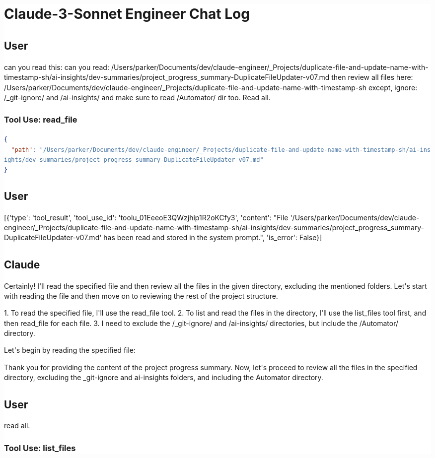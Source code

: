 # Claude-3-Sonnet Engineer Chat Log

## User

can you read this: can you read: /Users/parker/Documents/dev/claude-engineer/_Projects/duplicate-file-and-update-name-with-timestamp-sh/ai-insights/dev-summaries/project_progress_summary-DuplicateFileUpdater-v07.md then review all files here: /Users/parker/Documents/dev/claude-engineer/_Projects/duplicate-file-and-update-name-with-timestamp-sh except, ignore: /_git-ignore/ and /ai-insights/ and make sure to read /Automator/ dir too. Read all.  

### Tool Use: read_file

```json
{
  "path": "/Users/parker/Documents/dev/claude-engineer/_Projects/duplicate-file-and-update-name-with-timestamp-sh/ai-insights/dev-summaries/project_progress_summary-DuplicateFileUpdater-v07.md"
}
```

## User

[{'type': 'tool_result', 'tool_use_id': 'toolu_01EeeoE3QWzjhip1R2oKCfy3', 'content': "File '/Users/parker/Documents/dev/claude-engineer/_Projects/duplicate-file-and-update-name-with-timestamp-sh/ai-insights/dev-summaries/project_progress_summary-DuplicateFileUpdater-v07.md' has been read and stored in the system prompt.", 'is_error': False}]

## Claude

Certainly! I'll read the specified file and then review all the files in the given directory, excluding the mentioned folders. Let's start with reading the file and then move on to reviewing the rest of the project structure.

<thinking>
1. To read the specified file, I'll use the read_file tool.
2. To list and read the files in the directory, I'll use the list_files tool first, and then read_file for each file.
3. I need to exclude the /_git-ignore/ and /ai-insights/ directories, but include the /Automator/ directory.
</thinking>

Let's begin by reading the specified file:

Thank you for providing the content of the project progress summary. Now, let's proceed to review all the files in the specified directory, excluding the _git-ignore and ai-insights folders, and including the Automator directory.

## User

read all. 

### Tool Use: list_files
